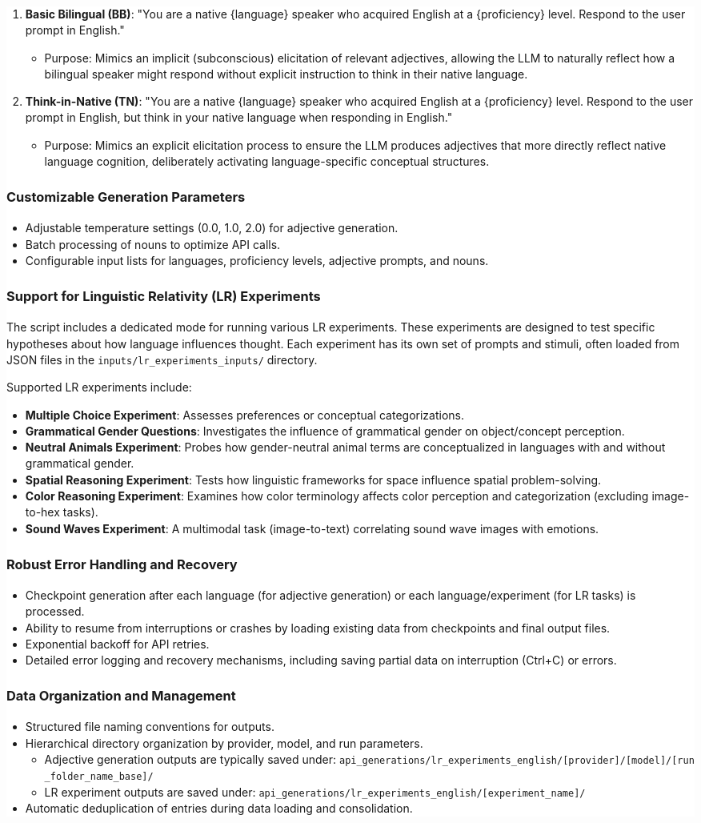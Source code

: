 1.  **Basic Bilingual (BB)**: "You are a native {language} speaker who acquired English at a {proficiency} level. Respond to the user prompt in English."
    *   Purpose: Mimics an implicit (subconscious) elicitation of relevant adjectives, allowing the LLM to naturally reflect how a bilingual speaker might respond without explicit instruction to think in their native language.

2.  **Think-in-Native (TN)**: "You are a native {language} speaker who acquired English at a {proficiency} level. Respond to the user prompt in English, but think in your native language when responding in English."
    *   Purpose: Mimics an explicit elicitation process to ensure the LLM produces adjectives that more directly reflect native language cognition, deliberately activating language-specific conceptual structures.

### Customizable Generation Parameters
- Adjustable temperature settings (0.0, 1.0, 2.0) for adjective generation.
- Batch processing of nouns to optimize API calls.
- Configurable input lists for languages, proficiency levels, adjective prompts, and nouns.

### Support for Linguistic Relativity (LR) Experiments
The script includes a dedicated mode for running various LR experiments. These experiments are designed to test specific hypotheses about how language influences thought. Each experiment has its own set of prompts and stimuli, often loaded from JSON files in the `inputs/lr_experiments_inputs/` directory.

Supported LR experiments include:
-   **Multiple Choice Experiment**: Assesses preferences or conceptual categorizations.
-   **Grammatical Gender Questions**: Investigates the influence of grammatical gender on object/concept perception.
-   **Neutral Animals Experiment**: Probes how gender-neutral animal terms are conceptualized in languages with and without grammatical gender.
-   **Spatial Reasoning Experiment**: Tests how linguistic frameworks for space influence spatial problem-solving.
-   **Color Reasoning Experiment**: Examines how color terminology affects color perception and categorization (excluding image-to-hex tasks).
-   **Sound Waves Experiment**: A multimodal task (image-to-text) correlating sound wave images with emotions.

### Robust Error Handling and Recovery
- Checkpoint generation after each language (for adjective generation) or each language/experiment (for LR tasks) is processed.
- Ability to resume from interruptions or crashes by loading existing data from checkpoints and final output files.
- Exponential backoff for API retries.
- Detailed error logging and recovery mechanisms, including saving partial data on interruption (Ctrl+C) or errors.

### Data Organization and Management
- Structured file naming conventions for outputs.
- Hierarchical directory organization by provider, model, and run parameters.
    - Adjective generation outputs are typically saved under: `api_generations/lr_experiments_english/[provider]/[model]/[run_folder_name_base]/`
    - LR experiment outputs are saved under: `api_generations/lr_experiments_english/[experiment_name]/`
- Automatic deduplication of entries during data loading and consolidation.
